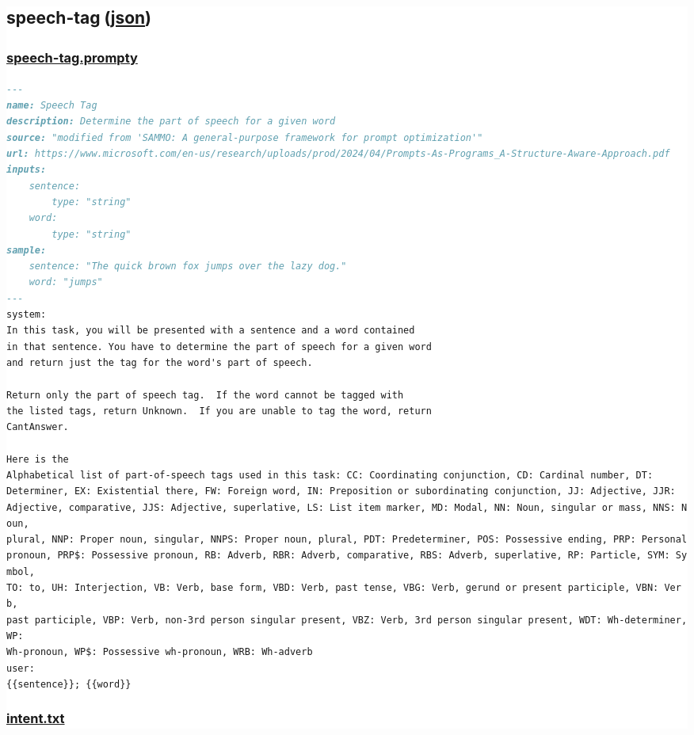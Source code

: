 ## speech-tag ([json](./evals\v2\speech-tag/report.json))


### [speech-tag.prompty](./speech-tag.prompty)

`````md
---
name: Speech Tag
description: Determine the part of speech for a given word
source: "modified from 'SAMMO: A general-purpose framework for prompt optimization'"
url: https://www.microsoft.com/en-us/research/uploads/prod/2024/04/Prompts-As-Programs_A-Structure-Aware-Approach.pdf
inputs:
    sentence:
        type: "string"
    word:
        type: "string"
sample:
    sentence: "The quick brown fox jumps over the lazy dog."
    word: "jumps"
---
system:
In this task, you will be presented with a sentence and a word contained
in that sentence. You have to determine the part of speech for a given word
and return just the tag for the word's part of speech. 

Return only the part of speech tag.  If the word cannot be tagged with
the listed tags, return Unknown.  If you are unable to tag the word, return
CantAnswer.

Here is the
Alphabetical list of part-of-speech tags used in this task: CC: Coordinating conjunction, CD: Cardinal number, DT:
Determiner, EX: Existential there, FW: Foreign word, IN: Preposition or subordinating conjunction, JJ: Adjective, JJR:
Adjective, comparative, JJS: Adjective, superlative, LS: List item marker, MD: Modal, NN: Noun, singular or mass, NNS: Noun,
plural, NNP: Proper noun, singular, NNPS: Proper noun, plural, PDT: Predeterminer, POS: Possessive ending, PRP: Personal
pronoun, PRP$: Possessive pronoun, RB: Adverb, RBR: Adverb, comparative, RBS: Adverb, superlative, RP: Particle, SYM: Symbol,
TO: to, UH: Interjection, VB: Verb, base form, VBD: Verb, past tense, VBG: Verb, gerund or present participle, VBN: Verb,
past participle, VBP: Verb, non-3rd person singular present, VBZ: Verb, 3rd person singular present, WDT: Wh-determiner, WP:
Wh-pronoun, WP$: Possessive wh-pronoun, WRB: Wh-adverb
user:
{{sentence}}; {{word}}
`````


### [intent.txt](./intent.txt)
